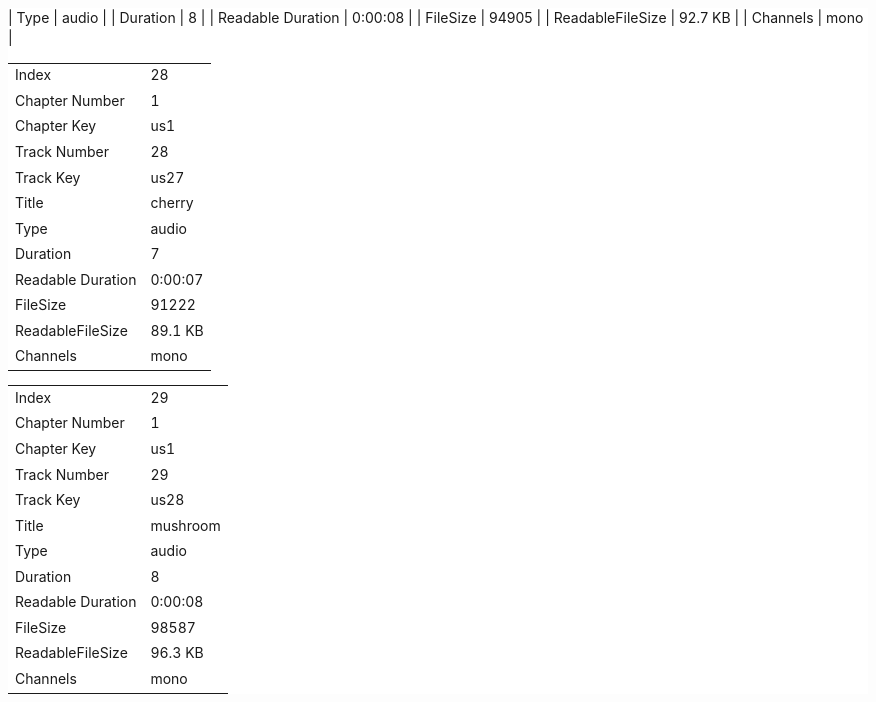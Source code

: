 | Type | audio |
| Duration | 8 |
| Readable Duration | 0:00:08 |
| FileSize | 94905 |
| ReadableFileSize | 92.7 KB |
| Channels | mono |

|  |  |
| - | - |
| Index | 28 |
| Chapter Number | 1 |
| Chapter Key | us1 |
| Track Number | 28 |
| Track Key | us27 |
| Title | cherry |
| Type | audio |
| Duration | 7 |
| Readable Duration | 0:00:07 |
| FileSize | 91222 |
| ReadableFileSize | 89.1 KB |
| Channels | mono |

|  |  |
| - | - |
| Index | 29 |
| Chapter Number | 1 |
| Chapter Key | us1 |
| Track Number | 29 |
| Track Key | us28 |
| Title | mushroom |
| Type | audio |
| Duration | 8 |
| Readable Duration | 0:00:08 |
| FileSize | 98587 |
| ReadableFileSize | 96.3 KB |
| Channels | mono |
